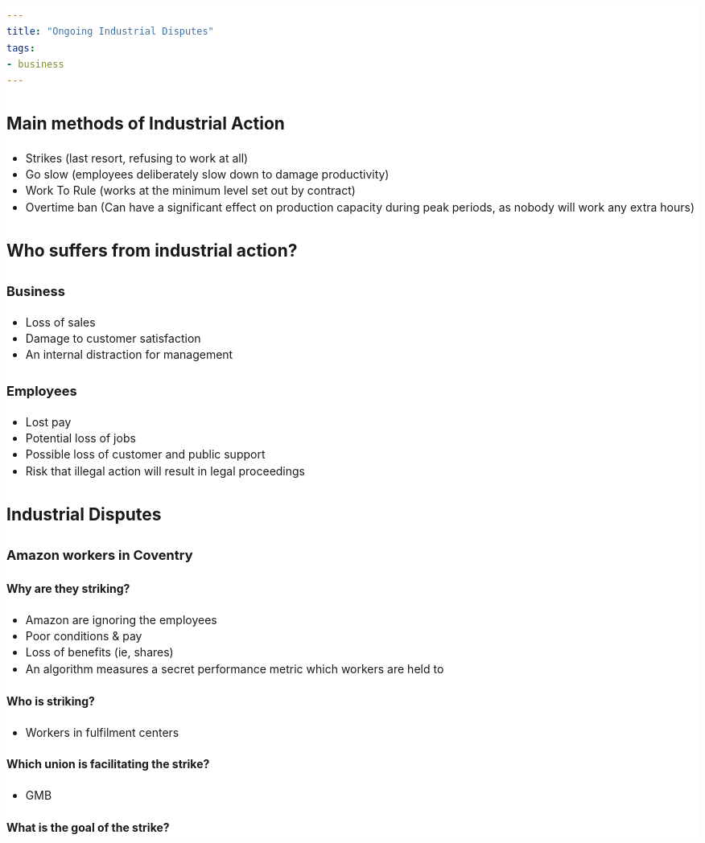```yaml
---
title: "Ongoing Industrial Disputes"
tags:
- business
---
```


## Main methods of Industrial Action

- Strikes (last resort, refusing to work at all)
- Go slow (employees deliberately slow down to damage productivity)
- Work To Rule (works at the minimum level set out by contract)
- Overtime ban (Can have a significant effect on production capacity during peak periods, as nobody will work any extra hours)

## Who suffers from industrial action?

### Business

- Loss of sales
- Damage to customer satisfaction
- An internal distraction for management

### Employees

- Lost pay
- Potential loss of jobs
- Possible loss of customer and public support
- Risk that illegal action will result in legal proceedings


## Industrial Disputes

### Amazon workers in Coventry

#### Why are they striking?

- Amazon are ignoring the employees
- Poor conditions & pay
- Loss of benefits (ie, shares)
- An algorithm measures a secret performance metric which workers are held to

#### Who is striking?

- Workers in fulfilment centers

#### Which union is facilitating the strike?

- GMB

#### What is the goal of the strike?
